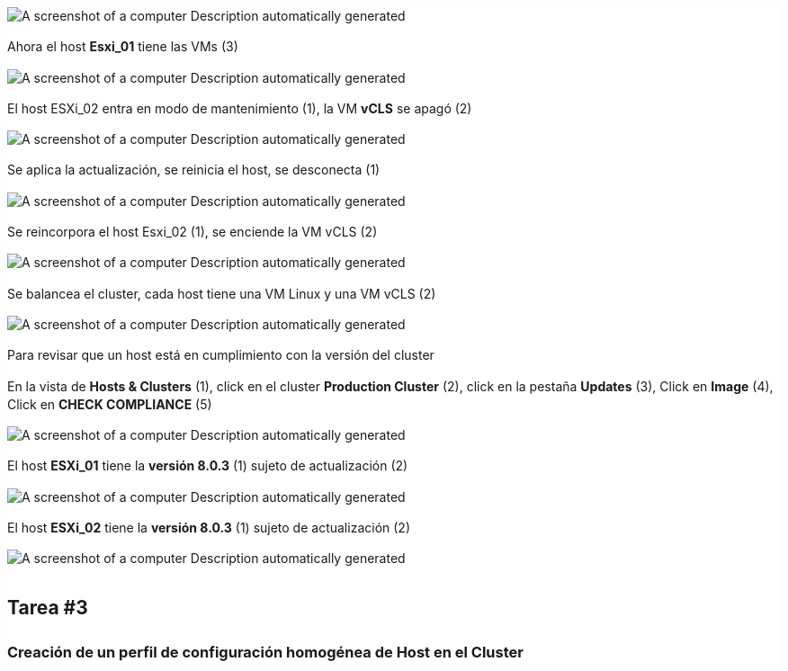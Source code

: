 <img src="./media/image23.png" style="width:6.5in;height:3.65625in"
alt="A screenshot of a computer Description automatically generated" />

Ahora el host **Esxi_01** tiene las VMs (3)

<img src="./media/image24.png" style="width:6.5in;height:3.65625in"
alt="A screenshot of a computer Description automatically generated" />

El host ESXi_02 entra en modo de mantenimiento (1), la VM **vCLS** se
apagó (2)

<img src="./media/image25.png" style="width:6.5in;height:3.65625in"
alt="A screenshot of a computer Description automatically generated" />

Se aplica la actualización, se reinicia el host, se desconecta (1)

<img src="./media/image26.png" style="width:6.5in;height:3.65625in"
alt="A screenshot of a computer Description automatically generated" />

Se reincorpora el host Esxi_02 (1), se enciende la VM vCLS (2)

<img src="./media/image27.png" style="width:6.5in;height:3.65625in"
alt="A screenshot of a computer Description automatically generated" />

Se balancea el cluster, cada host tiene una VM Linux y una VM vCLS (2)

<img src="./media/image28.png" style="width:6.5in;height:3.65625in"
alt="A screenshot of a computer Description automatically generated" />

Para revisar que un host está en cumplimiento con la versión del cluster

En la vista de **Hosts & Clusters** (1), click en el cluster
**Production Cluster** (2), click en la pestaña **Updates** (3), Click
en **Image** (4), Click en **CHECK COMPLIANCE** (5)

<img src="./media/image29.png" style="width:6.5in;height:3.65625in"
alt="A screenshot of a computer Description automatically generated" />

El host **ESXi_01** tiene la **versión 8.0.3** (1) sujeto de
actualización (2)

<img src="./media/image30.png" style="width:6.5in;height:3.65625in"
alt="A screenshot of a computer Description automatically generated" />

El host **ESXi_02** tiene la **versión 8.0.3** (1) sujeto de
actualización (2)

<img src="./media/image31.png" style="width:6.5in;height:3.65625in"
alt="A screenshot of a computer Description automatically generated" />

## **Tarea \#3**

### **Creación de un perfil de configuración homogénea de Host en el Cluster**
